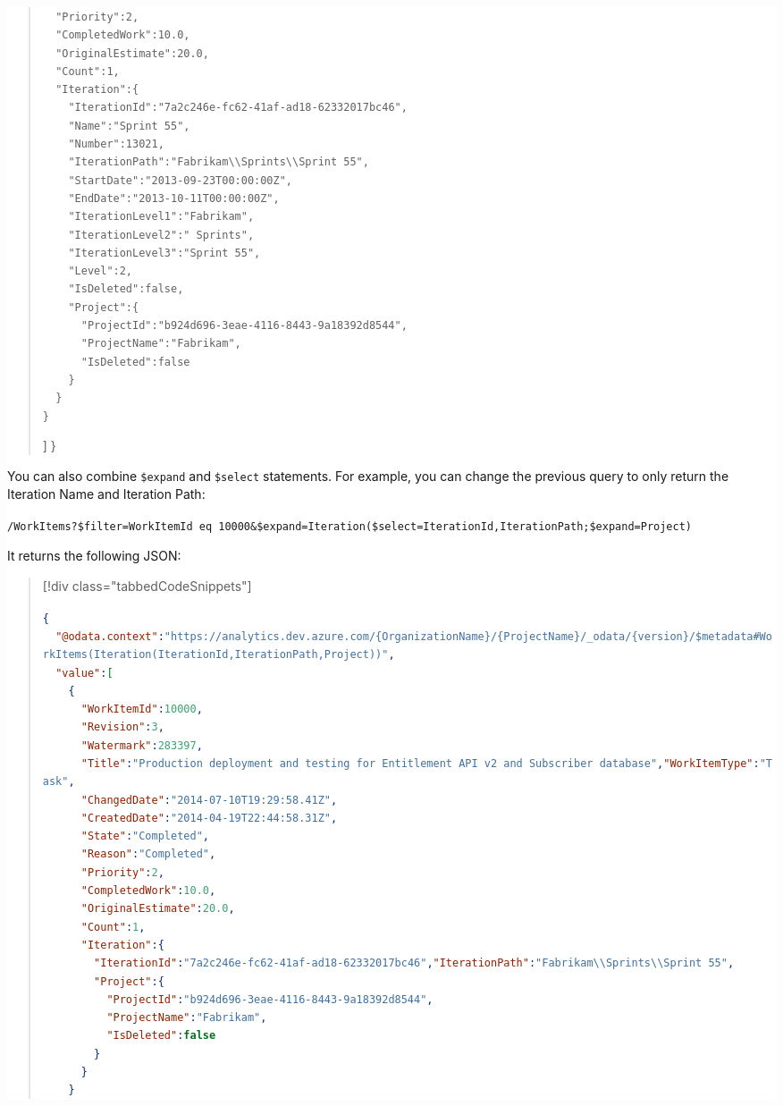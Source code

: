 >       "Priority":2,
>       "CompletedWork":10.0,
>       "OriginalEstimate":20.0,
>       "Count":1,
>       "Iteration":{
>         "IterationId":"7a2c246e-fc62-41af-ad18-62332017bc46",
>         "Name":"Sprint 55",
>         "Number":13021,
>         "IterationPath":"Fabrikam\\Sprints\\Sprint 55",
>         "StartDate":"2013-09-23T00:00:00Z",
>         "EndDate":"2013-10-11T00:00:00Z",
>         "IterationLevel1":"Fabrikam",
>         "IterationLevel2":" Sprints",
>         "IterationLevel3":"Sprint 55",
>         "Level":2,
>         "IsDeleted":false,
>         "Project":{
>           "ProjectId":"b924d696-3eae-4116-8443-9a18392d8544",
>           "ProjectName":"Fabrikam",
>           "IsDeleted":false
>         }
>       }
>     }
>   ]
> }
> ```

You can also combine `$expand` and `$select` statements. For example, you can change the previous query to only return the Iteration Name and Iteration Path:

`/WorkItems?$filter=WorkItemId eq 10000&$expand=Iteration($select=IterationId,IterationPath;$expand=Project)`

It returns the following JSON:

> [!div class="tabbedCodeSnippets"]
> ```JSON
> {
>   "@odata.context":"https://analytics.dev.azure.com/{OrganizationName}/{ProjectName}/_odata/{version}/$metadata#WorkItems(Iteration(IterationId,IterationPath,Project))",
>   "value":[
>     {
>       "WorkItemId":10000,
>       "Revision":3,
>       "Watermark":283397,
>       "Title":"Production deployment and testing for Entitlement API v2 and Subscriber database","WorkItemType":"Task",
>       "ChangedDate":"2014-07-10T19:29:58.41Z",
>       "CreatedDate":"2014-04-19T22:44:58.31Z",
>       "State":"Completed",
>       "Reason":"Completed",
>       "Priority":2,
>       "CompletedWork":10.0,
>       "OriginalEstimate":20.0,
>       "Count":1,
>       "Iteration":{
>         "IterationId":"7a2c246e-fc62-41af-ad18-62332017bc46","IterationPath":"Fabrikam\\Sprints\\Sprint 55",
>         "Project":{
>           "ProjectId":"b924d696-3eae-4116-8443-9a18392d8544",
>           "ProjectName":"Fabrikam",
>           "IsDeleted":false
>         }
>       }
>     }